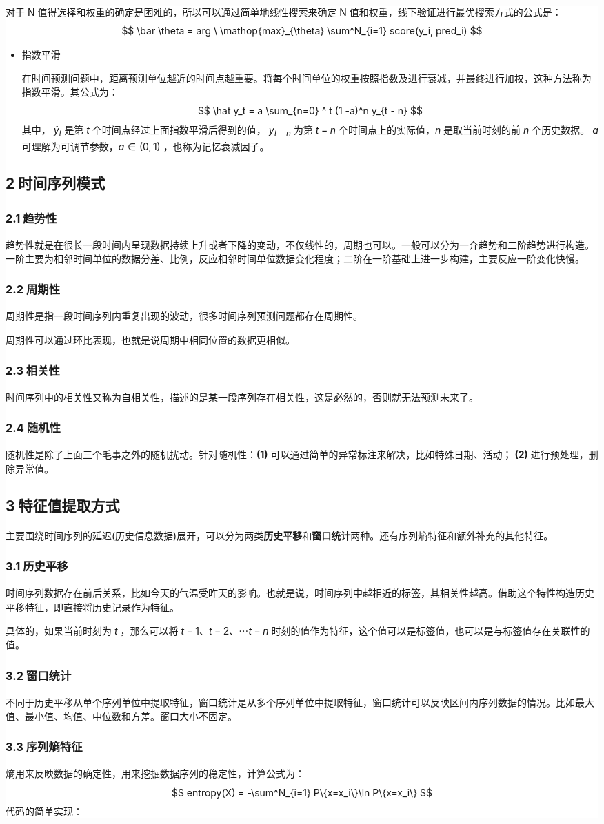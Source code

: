   对于 N 值得选择和权重的确定是困难的，所以可以通过简单地线性搜索来确定 N 值和权重，线下验证进行最优搜索方式的公式是：
  $$
  \bar \theta = arg \ \mathop{max}_{\theta}  \sum^N_{i=1} score(y_i, pred_i)
  $$
  
- 指数平滑

  在时间预测问题中，距离预测单位越近的时间点越重要。将每个时间单位的权重按照指数及进行衰减，并最终进行加权，这种方法称为指数平滑。其公式为：
  $$
  \hat y_t = a \sum_{n=0} ^ t (1 -a)^n y_{t - n}
  $$
  其中， $\hat y_t$ 是第  $t$ 个时间点经过上面指数平滑后得到的值， $y_{t - n}$ 为第 $t - n$ 个时间点上的实际值，$n$ 是取当前时刻的前 $n$ 个历史数据。 $a$ 可理解为可调节参数，$a \in (0, 1)$ ，也称为记忆衰减因子。

## 2 时间序列模式

### 2.1 趋势性

趋势性就是在很长一段时间内呈现数据持续上升或者下降的变动，不仅线性的，周期也可以。一般可以分为一介趋势和二阶趋势进行构造。一阶主要为相邻时间单位的数据分差、比例，反应相邻时间单位数据变化程度；二阶在一阶基础上进一步构建，主要反应一阶变化快慢。

### 2.2 周期性

周期性是指一段时间序列内重复出现的波动，很多时间序列预测问题都存在周期性。

周期性可以通过环比表现，也就是说周期中相同位置的数据更相似。

### 2.3 相关性

时间序列中的相关性又称为自相关性，描述的是某一段序列存在相关性，这是必然的，否则就无法预测未来了。

### 2.4 随机性

随机性是除了上面三个毛事之外的随机扰动。针对随机性：**(1)** 可以通过简单的异常标注来解决，比如特殊日期、活动； **(2)** 进行预处理，删除异常值。

## 3 特征值提取方式

主要围绕时间序列的延迟(历史信息数据)展开，可以分为两类**历史平移**和**窗口统计**两种。还有序列熵特征和额外补充的其他特征。

### 3.1 历史平移

时间序列数据存在前后关系，比如今天的气温受昨天的影响。也就是说，时间序列中越相近的标签，其相关性越高。借助这个特性构造历史平移特征，即直接将历史记录作为特征。

具体的，如果当前时刻为 $t$ ，那么可以将 $t - 1 、t - 2、\cdots t - n$ 时刻的值作为特征，这个值可以是标签值，也可以是与标签值存在关联性的值。

### 3.2 窗口统计

不同于历史平移从单个序列单位中提取特征，窗口统计是从多个序列单位中提取特征，窗口统计可以反映区间内序列数据的情况。比如最大值、最小值、均值、中位数和方差。窗口大小不固定。

### 3.3 序列熵特征

熵用来反映数据的确定性，用来挖掘数据序列的稳定性，计算公式为：
$$
entropy(X) = -\sum^N_{i=1} P\{x=x_i\}\ln P\{x=x_i\}
$$
代码的简单实现：
